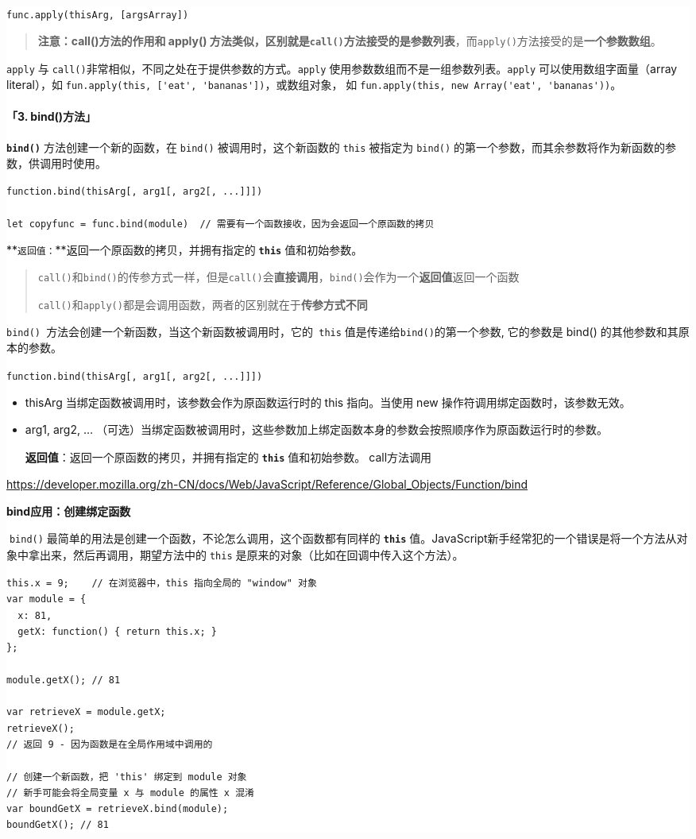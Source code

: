 ```
func.apply(thisArg, [argsArray])
```

> **注意：**call()方法的作用和 apply() 方法类似，区别就是`call()`方法接受的是**参数列表**，而`apply()`方法接受的是**一个参数数组**。

`apply` 与 `call()`非常相似，不同之处在于提供参数的方式。`apply` 使用参数数组而不是一组参数列表。`apply` 可以使用数组字面量（array literal），如 `fun.apply(this, ['eat', 'bananas'])`，或数组对象， 如 `fun.apply(this, new Array('eat', 'bananas'))`。



#### 「3.  bind()方法」

**`bind()`** 方法创建一个新的函数，在 `bind()` 被调用时，这个新函数的 `this` 被指定为 `bind()` 的第一个参数，而其余参数将作为新函数的参数，供调用时使用。

```
function.bind(thisArg[, arg1[, arg2[, ...]]])

let copyfunc = func.bind(module)  // 需要有一个函数接收，因为会返回一个原函数的拷贝
```

**`返回值：`**返回一个原函数的拷贝，并拥有指定的 **`this`** 值和初始参数。



> `call()`和`bind()`的传参方式一样，但是`call()`会**直接调用**，`bind()`会作为一个**返回值**返回一个函数
>
> `call()`和`apply()`都是会调用函数，两者的区别就在于**传参方式不同**



`bind() `方法会创建一个新函数，当这个新函数被调用时，它的` this` 值是传递给` bind() `的第一个参数, 它的参数是 bind() 的其他参数和其原本的参数。

```
function.bind(thisArg[, arg1[, arg2[, ...]]])
```

- thisArg 当绑定函数被调用时，该参数会作为原函数运行时的 this 指向。当使用 new 操作符调用绑定函数时，该参数无效。

- arg1, arg2, … （可选）当绑定函数被调用时，这些参数加上绑定函数本身的参数会按照顺序作为原函数运行时的参数。

  **返回值**：返回一个原函数的拷贝，并拥有指定的 **`this`** 值和初始参数。 call方法调用

https://developer.mozilla.org/zh-CN/docs/Web/JavaScript/Reference/Global_Objects/Function/bind

**bind应用：创建绑定函数**

​	`bind()` 最简单的用法是创建一个函数，不论怎么调用，这个函数都有同样的 **`this`** 值。JavaScript新手经常犯的一个错误是将一个方法从对象中拿出来，然后再调用，期望方法中的 `this` 是原来的对象（比如在回调中传入这个方法）。

```
this.x = 9;    // 在浏览器中，this 指向全局的 "window" 对象
var module = {
  x: 81,
  getX: function() { return this.x; }
};

module.getX(); // 81

var retrieveX = module.getX;
retrieveX();
// 返回 9 - 因为函数是在全局作用域中调用的

// 创建一个新函数，把 'this' 绑定到 module 对象
// 新手可能会将全局变量 x 与 module 的属性 x 混淆
var boundGetX = retrieveX.bind(module);
boundGetX(); // 81
```

